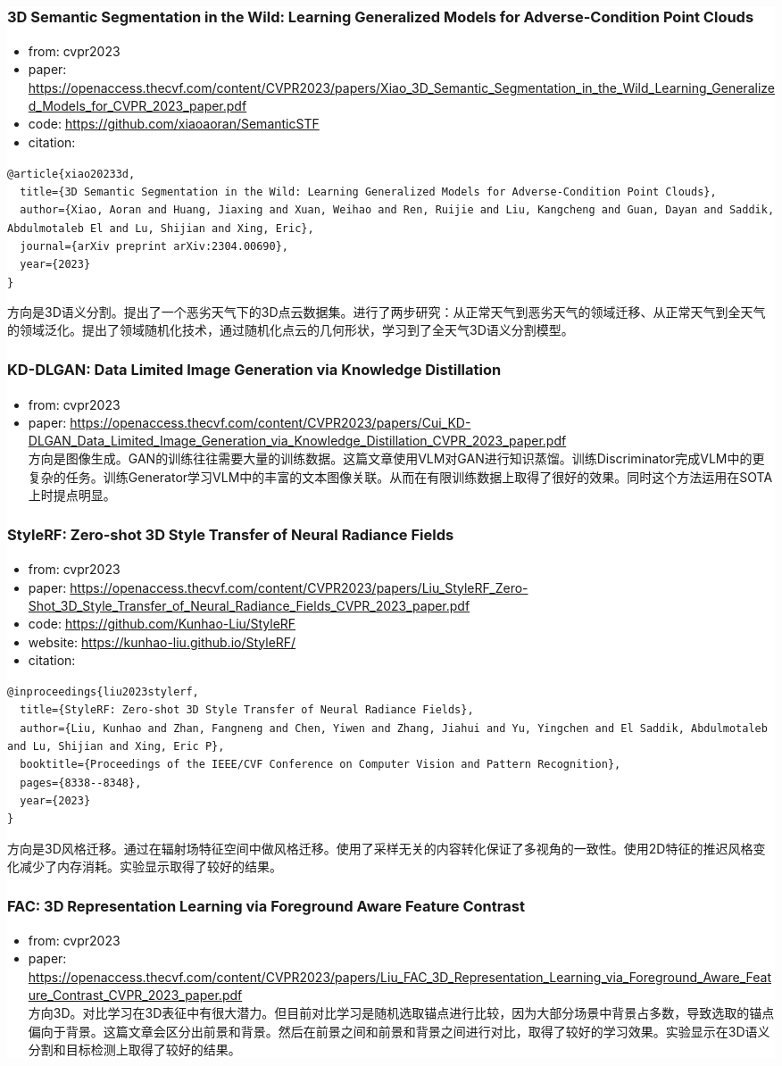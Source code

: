 ### 3D Semantic Segmentation in the Wild: Learning Generalized Models for Adverse-Condition Point Clouds
- from: cvpr2023
- paper: https://openaccess.thecvf.com/content/CVPR2023/papers/Xiao_3D_Semantic_Segmentation_in_the_Wild_Learning_Generalized_Models_for_CVPR_2023_paper.pdf
- code: https://github.com/xiaoaoran/SemanticSTF
- citation:
```
@article{xiao20233d,
  title={3D Semantic Segmentation in the Wild: Learning Generalized Models for Adverse-Condition Point Clouds},
  author={Xiao, Aoran and Huang, Jiaxing and Xuan, Weihao and Ren, Ruijie and Liu, Kangcheng and Guan, Dayan and Saddik, Abdulmotaleb El and Lu, Shijian and Xing, Eric},
  journal={arXiv preprint arXiv:2304.00690},
  year={2023}
}
```
方向是3D语义分割。提出了一个恶劣天气下的3D点云数据集。进行了两步研究：从正常天气到恶劣天气的领域迁移、从正常天气到全天气的领域泛化。提出了领域随机化技术，通过随机化点云的几何形状，学习到了全天气3D语义分割模型。

### KD-DLGAN: Data Limited Image Generation via Knowledge Distillation
- from: cvpr2023
- paper: https://openaccess.thecvf.com/content/CVPR2023/papers/Cui_KD-DLGAN_Data_Limited_Image_Generation_via_Knowledge_Distillation_CVPR_2023_paper.pdf
<br>方向是图像生成。GAN的训练往往需要大量的训练数据。这篇文章使用VLM对GAN进行知识蒸馏。训练Discriminator完成VLM中的更复杂的任务。训练Generator学习VLM中的丰富的文本图像关联。从而在有限训练数据上取得了很好的效果。同时这个方法运用在SOTA上时提点明显。

### StyleRF: Zero-shot 3D Style Transfer of Neural Radiance Fields
- from: cvpr2023
- paper: https://openaccess.thecvf.com/content/CVPR2023/papers/Liu_StyleRF_Zero-Shot_3D_Style_Transfer_of_Neural_Radiance_Fields_CVPR_2023_paper.pdf
- code: https://github.com/Kunhao-Liu/StyleRF
- website: https://kunhao-liu.github.io/StyleRF/
- citation:
```
@inproceedings{liu2023stylerf,
  title={StyleRF: Zero-shot 3D Style Transfer of Neural Radiance Fields},
  author={Liu, Kunhao and Zhan, Fangneng and Chen, Yiwen and Zhang, Jiahui and Yu, Yingchen and El Saddik, Abdulmotaleb and Lu, Shijian and Xing, Eric P},
  booktitle={Proceedings of the IEEE/CVF Conference on Computer Vision and Pattern Recognition},
  pages={8338--8348},
  year={2023}
}
```
方向是3D风格迁移。通过在辐射场特征空间中做风格迁移。使用了采样无关的内容转化保证了多视角的一致性。使用2D特征的推迟风格变化减少了内存消耗。实验显示取得了较好的结果。

### FAC: 3D Representation Learning via Foreground Aware Feature Contrast
- from: cvpr2023
- paper: https://openaccess.thecvf.com/content/CVPR2023/papers/Liu_FAC_3D_Representation_Learning_via_Foreground_Aware_Feature_Contrast_CVPR_2023_paper.pdf
<br>方向3D。对比学习在3D表征中有很大潜力。但目前对比学习是随机选取锚点进行比较，因为大部分场景中背景占多数，导致选取的锚点偏向于背景。这篇文章会区分出前景和背景。然后在前景之间和前景和背景之间进行对比，取得了较好的学习效果。实验显示在3D语义分割和目标检测上取得了较好的结果。
